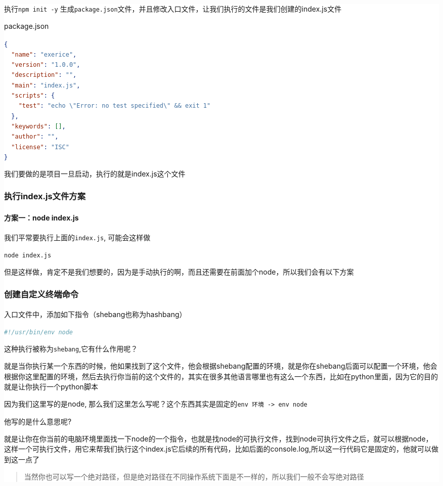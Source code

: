 执行`npm init -y` 生成`package.json`文件，并且修改入口文件，让我们执行的文件是我们创建的index.js文件

package.json

```json
{
  "name": "exerice",
  "version": "1.0.0",
  "description": "",
  "main": "index.js",
  "scripts": {
    "test": "echo \"Error: no test specified\" && exit 1"
  },
  "keywords": [],
  "author": "",
  "license": "ISC"
}
```

我们要做的是项目一旦启动，执行的就是index.js这个文件



### 执行index.js文件方案

#### 方案一：node index.js

我们平常要执行上面的`index.js`, 可能会这样做

```shell
node index.js
```

但是这样做，肯定不是我们想要的，因为是手动执行的啊，而且还需要在前面加个node，所以我们会有以下方案





### 创建自定义终端命令

入口文件中，添加如下指令（shebang也称为hashbang）

```js
#!/usr/bin/env node	
```

这种执行被称为`shebang`,它有什么作用呢？

就是当你执行某一个东西的时候，他如果找到了这个文件，他会根据shebang配置的环境，就是你在shebang后面可以配置一个环境，他会根据你这里配置的环境，然后去执行你当前的这个文件的，其实在很多其他语言哪里也有这么一个东西，比如在python里面，因为它的目的就是让你执行一个python脚本

因为我们这里写的是node, 那么我们这里怎么写呢？这个东西其实是固定的`env 环境 -> env node`

他写的是什么意思呢?

就是让你在你当前的电脑环境里面找一下node的一个指令，也就是找node的可执行文件，找到node可执行文件之后，就可以根据node， 这样一个可执行文件，用它来帮我们执行这个index.js它后续的所有代码，比如后面的console.log,所以这一行代码它是固定的，他就可以做到这一点了

> 当然你也可以写一个绝对路径，但是绝对路径在不同操作系统下面是不一样的，所以我们一般不会写绝对路径

